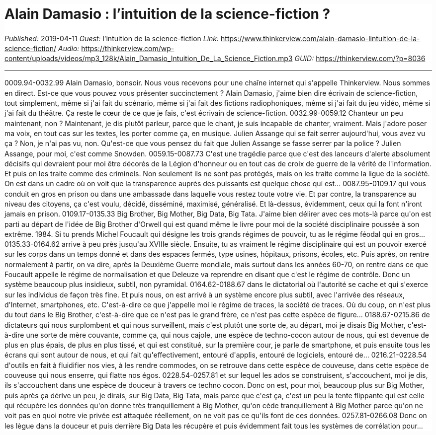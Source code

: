 # Alain Damasio : l’intuition de la science-fiction ?

*Published:* 2019-04-11
*Guest:* l’intuition de la science-fiction
*Link:* https://www.thinkerview.com/alain-damasio-lintuition-de-la-science-fiction/
*Audio:* https://thinkerview.com/wp-content/uploads/videos/mp3_128k/Alain_Damasio_Intuition_De_La_Science_Fiction.mp3
*GUID:* https://thinkerview.com/?p=8036

---

0009.94-0032.99   Alain Damasio, bonsoir. Nous vous recevons pour une chaîne internet qui s'appelle Thinkerview. Nous sommes en direct. Est-ce que vous pouvez vous présenter succinctement ? Alain Damasio, j'aime bien dire écrivain de science-fiction, tout simplement, même si j'ai fait du scénario, même si j'ai fait des fictions radiophoniques, même si j'ai fait du jeu vidéo, même si j'ai fait du théâtre. Ça reste le cœur de ce que je fais, c'est écrivain de science-fiction.
0032.99-0059.12   Chanteur un peu maintenant, non ? Maintenant, je dis plutôt parleur, parce que le chant, je suis incapable de chanter, vraiment. Mais j'adore poser ma voix, en tout cas sur les textes, les porter comme ça, en musique. Julien Assange qui se fait serrer aujourd'hui, vous avez vu ça ? Non, je n'ai pas vu, non. Qu'est-ce que vous pensez du fait que Julien Assange se fasse serrer par la police ? Julien Assange, pour moi, c'est comme Snowden.
0059.15-0087.73   C'est une tragédie parce que c'est des lanceurs d'alerte absolument décisifs qui devraient pour moi être décorés de la Légion d'honneur ou en tout cas de croix de guerre de la vérité de l'information. Et puis on les traite comme des criminels. Non seulement ils ne sont pas protégés, mais on les traite comme la ligue de la société. On est dans un cadre où on voit que la transparence auprès des puissants est quelque chose qui est...
0087.95-0109.17   qui vous conduit en gros en prison ou dans une ambassade dans laquelle vous restez toute votre vie. Et par contre, la transparence au niveau des citoyens, ça c'est voulu, décidé, disséminé, maximisé, généralisé. Et là-dessus, évidemment, ceux qui la font n'iront jamais en prison.
0109.17-0135.33   Big Brother, Big Mother, Big Data, Big Tata. J'aime bien délirer avec ces mots-là parce qu'on est parti au départ de l'idée de Big Brother d'Orwell qui est quand même le livre pour moi de la société disciplinaire poussée à son extrême. 1984. Si tu prends Michel Foucault qui désigne les trois grands régimes de pouvoir, tu as le régime féodal qui en gros...
0135.33-0164.62   arrive à peu près jusqu'au XVIIIe siècle. Ensuite, tu as vraiment le régime disciplinaire qui est un pouvoir exercé sur les corps dans un temps donné et dans des espaces fermés, type usines, hôpitaux, prisons, écoles, etc. Puis après, on rentre normalement à partir, on va dire, après la Deuxième Guerre mondiale, mais surtout dans les années 60-70, on rentre dans ce que Foucault appelle le régime de normalisation et que Deleuze va reprendre en disant que c'est le régime de contrôle. Donc un système beaucoup plus insidieux, subtil, non pyramidal.
0164.62-0188.67   dans le dictatorial où l'autorité se cache et qui s'exerce sur les individus de façon très fine. Et puis nous, on est arrivé à un système encore plus subtil, avec l'arrivée des réseaux, d'Internet, smartphones, etc. C'est-à-dire ce que j'appelle moi le régime de traces, la société de traces. Où du coup, on n'est plus du tout dans le Big Brother, c'est-à-dire que ce n'est pas le grand frère, ce n'est pas cette espèce de figure...
0188.67-0215.86   de dictateurs qui nous surplombent et qui nous surveillent, mais c'est plutôt une sorte de, au départ, moi je disais Big Mother, c'est-à-dire une sorte de mère couvante, comme ça, qui nous cajole, une espèce de techno-cocon autour de nous, qui est devenue de plus en plus épais, de plus en plus tissé, et qui est constitué, sur la première cour, je parle de smartphone, et puis ensuite tous les écrans qui sont autour de nous, et qui fait qu'effectivement, entouré d'applis, entouré de logiciels, entouré de...
0216.21-0228.54   d'outils en fait à fluidifier nos vies, à les rendre commodes, on se retrouve dans cette espèce de couveuse, dans cette espèce de couveuse qui nous enserre, qui flatte nos égos.
0228.54-0257.81   et sur lequel les ados se construisent, s'accouchent, moi je dis, ils s'accouchent dans une espèce de douceur à travers ce techno cocon. Donc on est, pour moi, beaucoup plus sur Big Mother, puis après ça dérive un peu, je dirais, sur Big Data, Big Tata, mais parce que c'est ça, c'est un peu la tente flippante qui est celle qui récupère les données qu'on donne très tranquillement à Big Mother, qu'on cède tranquillement à Big Mother parce qu'on ne voit pas en quoi notre vie privée est attaquée réellement, on ne voit pas ce qu'ils font de ces données.
0257.81-0266.08   Donc on les lègue dans la douceur et puis derrière Big Data les récupère et puis évidemment fait tous les systèmes de corrélation pour...